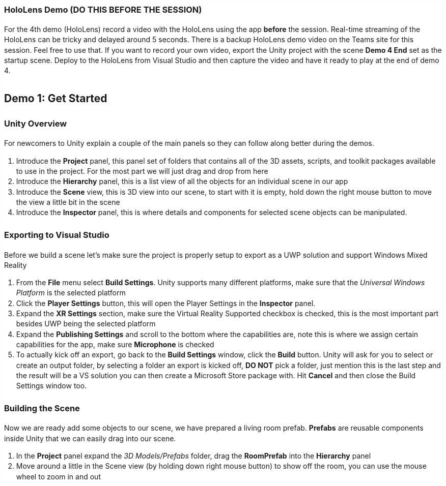 ### HoloLens Demo (DO THIS BEFORE THE SESSION)
For the 4th demo (HoloLens) record a video with the HoloLens using the app **before** the session. Real-time streaming of the HoloLens can be tricky and delayed around 5 seconds. There is a backup HoloLens demo video on the Teams site for this session. Feel free to use that. If you want to record your own video, export the Unity project with the scene **Demo 4 End** set as the startup scene. Deploy to the HoloLens from Visual Studio and then capture the video and have it ready to play at the end of demo 4.

## Demo 1: Get Started
### Unity Overview
For newcomers to Unity explain a couple of the main panels so they can follow along better during the demos. 

   1. Introduce the **Project** panel, this panel set of folders that contains all of the 3D assets, scripts, and toolkit packages available to use in the project. For the most part we will just drag and drop from here
   1. Introduce the **Hierarchy** panel, this is a list view of all the objects for an individual scene in our app
   1. Introduce the **Scene** view, this is 3D view into our scene, to start with it is empty, hold down the right mouse button to move the view a little bit in the scene
   1. Introduce the **Inspector** panel, this is where details and components for selected scene objects can be manipulated.


### Exporting to Visual Studio
Before we build a scene let’s make sure the project is properly setup to export as a UWP solution and support Windows Mixed Reality

   1. From the **File** menu select **Build Settings**. Unity supports many different platforms, make sure that the *Universal Windows Platform* is the selected platform
   1. Click the **Player Settings** button, this will open the Player Settings in the **Inspector** panel.
   1. Expand the **XR Settings** section, make sure the Virtual Reality Supported checkbox is checked, this is the most important part besides UWP being the selected platform
   1. Expand the **Publishing Settings** and scroll to the bottom where the capabilities are, note this is where we assign certain capabilities for the app, make sure **Microphone** is checked
   1. To actually kick off an export, go back to the **Build Settings** window, click the **Build** button. Unity will ask for you to select or create an output folder, by selecting a folder an export is kicked off, **DO NOT** pick a folder, just mention this is the last step and the result will be a VS solution you can then create a Microsoft Store package with. Hit **Cancel** and then close the Build Settings window too. 


### Building the Scene
Now we are ready add some objects to our scene, we have prepared a living room prefab. **Prefabs** are reusable components inside Unity that we can easily drag into our scene.

   1. In the **Project** panel expand the *3D Models/Prefabs* folder, drag the **RoomPrefab** into the **Hierarchy** panel
   2. Move around a little in the Scene view (by holding down right mouse button) to show off the room, you can use the mouse wheel to zoom in and out
   